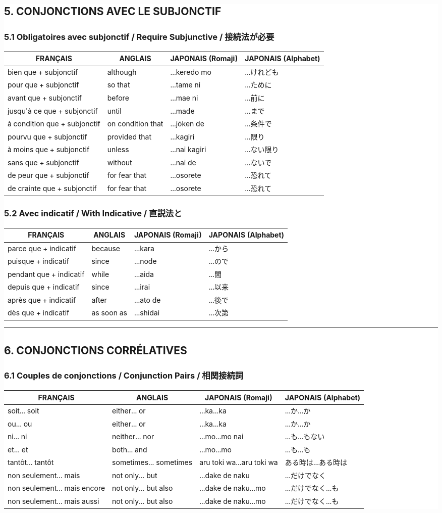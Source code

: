 
## 5. CONJONCTIONS AVEC LE SUBJONCTIF

### 5.1 Obligatoires avec subjonctif / Require Subjunctive / 接続法が必要

| FRANÇAIS | ANGLAIS | JAPONAIS (Romaji) | JAPONAIS (Alphabet) |
|----------|---------|-------------------|---------------------|
| bien que + subjonctif | although | ...keredo mo | ...けれども |
| pour que + subjonctif | so that | ...tame ni | ...ために |
| avant que + subjonctif | before | ...mae ni | ...前に |
| jusqu'à ce que + subjonctif | until | ...made | ...まで |
| à condition que + subjonctif | on condition that | ...jōken de | ...条件で |
| pourvu que + subjonctif | provided that | ...kagiri | ...限り |
| à moins que + subjonctif | unless | ...nai kagiri | ...ない限り |
| sans que + subjonctif | without | ...nai de | ...ないで |
| de peur que + subjonctif | for fear that | ...osorete | ...恐れて |
| de crainte que + subjonctif | for fear that | ...osorete | ...恐れて |

### 5.2 Avec indicatif / With Indicative / 直説法と

| FRANÇAIS | ANGLAIS | JAPONAIS (Romaji) | JAPONAIS (Alphabet) |
|----------|---------|-------------------|---------------------|
| parce que + indicatif | because | ...kara | ...から |
| puisque + indicatif | since | ...node | ...ので |
| pendant que + indicatif | while | ...aida | ...間 |
| depuis que + indicatif | since | ...irai | ...以来 |
| après que + indicatif | after | ...ato de | ...後で |
| dès que + indicatif | as soon as | ...shidai | ...次第 |

---

## 6. CONJONCTIONS CORRÉLATIVES

### 6.1 Couples de conjonctions / Conjunction Pairs / 相関接続詞

| FRANÇAIS | ANGLAIS | JAPONAIS (Romaji) | JAPONAIS (Alphabet) |
|----------|---------|-------------------|---------------------|
| soit... soit | either... or | ...ka...ka | ...か...か |
| ou... ou | either... or | ...ka...ka | ...か...か |
| ni... ni | neither... nor | ...mo...mo nai | ...も...もない |
| et... et | both... and | ...mo...mo | ...も...も |
| tantôt... tantôt | sometimes... sometimes | aru toki wa...aru toki wa | ある時は...ある時は |
| non seulement... mais | not only... but | ...dake de naku | ...だけでなく |
| non seulement... mais encore | not only... but also | ...dake de naku...mo | ...だけでなく...も |
| non seulement... mais aussi | not only... but also | ...dake de naku...mo | ...だけでなく...も |